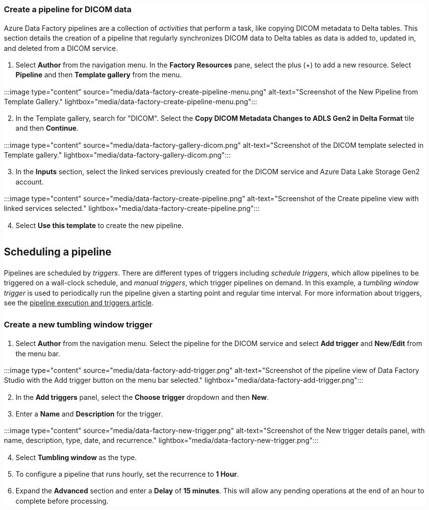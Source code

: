 ### Create a pipeline for DICOM data
Azure Data Factory pipelines are a collection of _activities_ that perform a task, like copying DICOM metadata to Delta tables. This section details the creation of a pipeline that regularly synchronizes DICOM data to Delta tables as data is added to, updated in, and deleted from a DICOM service.

1. Select **Author** from the navigation menu. In the **Factory Resources** pane, select the plus (+) to add a new resource. Select **Pipeline** and then **Template gallery** from the menu.  

:::image type="content" source="media/data-factory-create-pipeline-menu.png" alt-text="Screenshot of the New Pipeline from Template Gallery." lightbox="media/data-factory-create-pipeline-menu.png":::

2. In the Template gallery, search for "DICOM". Select the **Copy DICOM Metadata Changes to ADLS Gen2 in Delta Format** tile and then **Continue**.

:::image type="content" source="media/data-factory-gallery-dicom.png" alt-text="Screenshot of the DICOM template selected in Template gallery." lightbox="media/data-factory-gallery-dicom.png":::

3. In the **Inputs** section, select the linked services previously created for the DICOM service and Azure Data Lake Storage Gen2 account.

:::image type="content" source="media/data-factory-create-pipeline.png" alt-text="Screenshot of the Create pipeline view with linked services selected." lightbox="media/data-factory-create-pipeline.png":::

4. Select **Use this template** to create the new pipeline.  

## Scheduling a pipeline
Pipelines are scheduled by _triggers_. There are different types of triggers including _schedule triggers_, which allow pipelines to be triggered on a wall-clock schedule, and _manual triggers_, which trigger pipelines on demand. In this example, a _tumbling window trigger_ is used to periodically run the pipeline given a starting point and regular time interval. For more information about triggers, see the [pipeline execution and triggers article](../../data-factory/concepts-pipeline-execution-triggers.md). 

### Create a new tumbling window trigger
1. Select **Author** from the navigation menu. Select the pipeline for the DICOM service and select **Add trigger** and **New/Edit** from the menu bar.

:::image type="content" source="media/data-factory-add-trigger.png" alt-text="Screenshot of the pipeline view of Data Factory Studio with the Add trigger button on the menu bar selected." lightbox="media/data-factory-add-trigger.png":::

2. In the **Add triggers** panel, select the **Choose trigger** dropdown and then **New**.

3. Enter a **Name** and **Description** for the trigger.

:::image type="content" source="media/data-factory-new-trigger.png" alt-text="Screenshot of the New trigger details panel, with name, description, type, date, and recurrence." lightbox="media/data-factory-new-trigger.png":::

4. Select **Tumbling window** as the type.

5. To configure a pipeline that runs hourly, set the recurrence to **1 Hour**.

6. Expand the **Advanced** section and enter a **Delay** of **15 minutes**. This will allow any pending operations at the end of an hour to complete before processing.  
